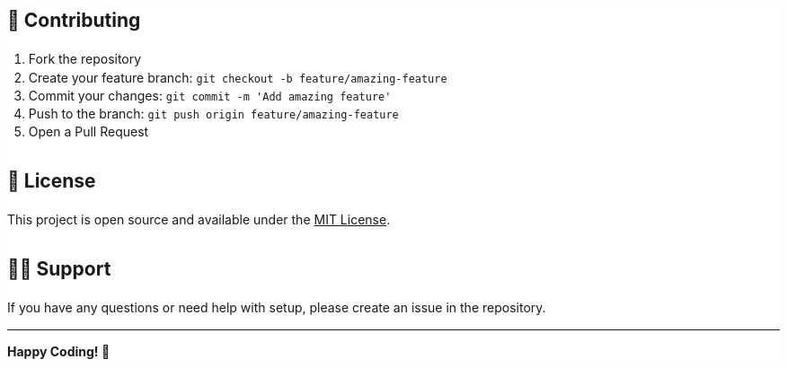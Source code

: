 ## 🤝 Contributing

1. Fork the repository
2. Create your feature branch: `git checkout -b feature/amazing-feature`
3. Commit your changes: `git commit -m 'Add amazing feature'`
4. Push to the branch: `git push origin feature/amazing-feature`
5. Open a Pull Request

## 📝 License

This project is open source and available under the [MIT License](LICENSE).

## 🙋‍♂️ Support

If you have any questions or need help with setup, please create an issue in the repository.

---

**Happy Coding! 🚀**
